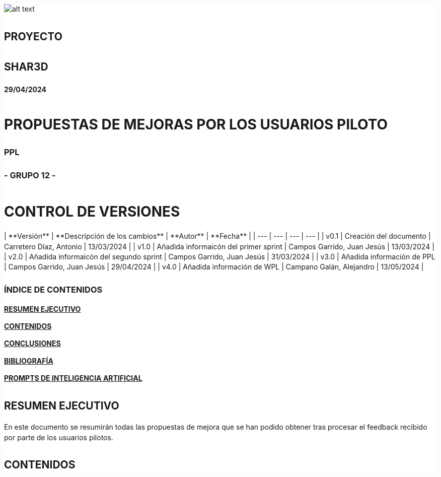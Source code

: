 ![alt text](/img/logo.png)

## **PROYECTO**

## **SHAR3D**

#### 29/04/2024

# **PROPUESTAS DE MEJORAS POR LOS USUARIOS PILOTO**


### **PPL**

### **- GRUPO 12 -** 

# **CONTROL DE VERSIONES**
<div class="markdown-table">
| **Versión** | **Descripción de los cambios** | **Autor** | **Fecha** |
| --- | --- | --- | --- |
| v0.1 | Creación del documento | Carretero Díaz, Antonio | 13/03/2024 |
| v1.0 | Añadida informaicón del primer sprint    |  Campos Garrido, Juan Jesús   | 13/03/2024 |
| v2.0 | Añadida informaicón del segundo sprint    | Campos Garrido, Juan Jesús    | 31/03/2024 |
| v3.0 | Añadida información de PPL | Campos Garrido, Juan Jesús | 29/04/2024 |
| v4.0 | Añadida información de WPL | Campano Galán, Alejandro | 13/05/2024 |
</div>

### **ÍNDICE DE CONTENIDOS**
<div class="markdown-center">

[**RESUMEN EJECUTIVO**](#resumen-ejecutivo)

[**CONTENIDOS**](#contenidos)

[**CONCLUSIONES**](#conclusiones)

[**BIBLIOGRAFÍA**](#bibliografía)

[**PROMPTS DE INTELIGENCIA ARTIFICIAL**](#prompts-de-inteligencia-artificial)

</div>

## **RESUMEN EJECUTIVO**
En este documento se resumirán todas las propuestas de mejora que se han podido obtener tras procesar el feedback recibido por parte de los usuarios pilotos.

## **CONTENIDOS**
